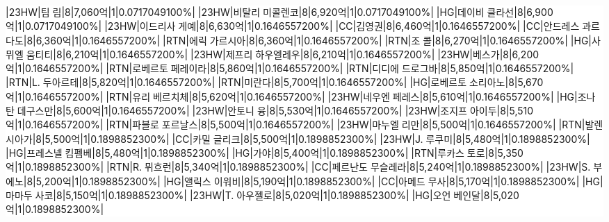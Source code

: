 |23HW|팀 림|8|7,060억|1|0.0717049100%|
|23HW|비탈리 미콜렌코|8|6,920억|1|0.0717049100%|
|HG|데이비 클라선|8|6,900억|1|0.0717049100%|
|23HW|이드리사 게예|8|6,630억|1|0.1646557200%|
|CC|김영권|8|6,460억|1|0.1646557200%|
|CC|안드레스 과르다도|8|6,360억|1|0.1646557200%|
|RTN|에릭 가르시아|8|6,360억|1|0.1646557200%|
|RTN|조 콜|8|6,270억|1|0.1646557200%|
|HG|사뮈엘 움티티|8|6,210억|1|0.1646557200%|
|23HW|제프리 하우엘레우|8|6,210억|1|0.1646557200%|
|23HW|베스가|8|6,200억|1|0.1646557200%|
|RTN|로베르토 페레이라|8|5,860억|1|0.1646557200%|
|RTN|디디에 드로그바|8|5,850억|1|0.1646557200%|
|RTN|L. 두아르테|8|5,820억|1|0.1646557200%|
|RTN|미란다|8|5,700억|1|0.1646557200%|
|HG|로베르토 소리아노|8|5,670억|1|0.1646557200%|
|RTN|유리 베르치체|8|5,620억|1|0.1646557200%|
|23HW|네우엔 페레스|8|5,610억|1|0.1646557200%|
|HG|조나탄 데구스만|8|5,600억|1|0.1646557200%|
|23HW|안토니 융|8|5,530억|1|0.1646557200%|
|23HW|조지프 아이두|8|5,510억|1|0.1646557200%|
|RTN|파블로 포르날스|8|5,500억|1|0.1646557200%|
|23HW|마누엘 리만|8|5,500억|1|0.1646557200%|
|RTN|발렌시아가|8|5,500억|1|0.1898852300%|
|CC|카밀 글리크|8|5,500억|1|0.1898852300%|
|23HW|J. 루쿠미|8|5,480억|1|0.1898852300%|
|HG|프레스넬 킴펨베|8|5,480억|1|0.1898852300%|
|HG|가야|8|5,400억|1|0.1898852300%|
|RTN|루카스 토로|8|5,350억|1|0.1898852300%|
|RTN|R. 뮈흐런|8|5,340억|1|0.1898852300%|
|CC|페르난도 무슬레라|8|5,240억|1|0.1898852300%|
|23HW|S. 부에노|8|5,200억|1|0.1898852300%|
|HG|앨릭스 이워비|8|5,190억|1|0.1898852300%|
|CC|아메드 무사|8|5,170억|1|0.1898852300%|
|HG|마마두 사코|8|5,150억|1|0.1898852300%|
|23HW|T. 아우젤로|8|5,020억|1|0.1898852300%|
|HG|오언 베인달|8|5,020억|1|0.1898852300%|